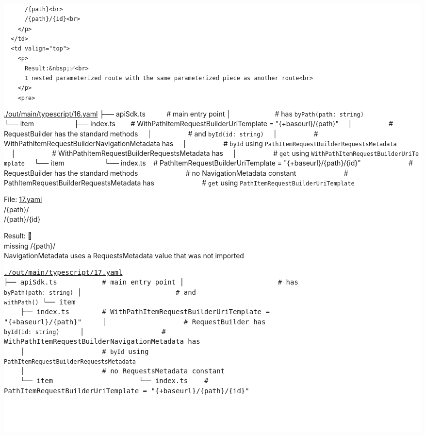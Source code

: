           /{path}<br>
          /{path}/{id}<br>
        </p>
      </td>
      <td valign="top">
        <p>
          Result:&nbsp;✅<br>
          1 nested parameterized route with the same parameterized piece as another route<br>
        </p>
        <pre>
<a href="./out/main/typescript/16.yaml">./out/main/typescript/16.yaml</a>
├── apiSdk.ts           # main entry point
│                       #   has `byPath(path: string)`
└── item                
    ├── index.ts        # WithPathItemRequestBuilderUriTemplate = "{+baseurl}/{path}"
    │                   # RequestBuilder has the standard methods
    │                   #   and `byId(id: string)`
    │                   # WithPathItemRequestBuilderNavigationMetadata has
    │                   #   `byId` using `PathItemRequestBuilderRequestsMetadata`
    │                   # WithPathItemRequestBuilderRequestsMetadata has
    │                   #   `get` using `WithPathItemRequestBuilderUriTemplate`
    └── item            
        └── index.ts    # PathItemRequestBuilderUriTemplate = "{+baseurl}/{path}/{id}"
                        # RequestBuilder has the standard methods
                        # no NavigationMetadata constant
                        # PathItemRequestBuilderRequestsMetadata has
                        #   `get` using `PathItemRequestBuilderUriTemplate`
</pre>
      </td>
    </tr>
    <tr>
      <td valign="top">
        <p>
          File:&nbsp;<a href="./tests/17.yaml">17.yaml</a><br>
          /{path}/<br>
          /{path}/{id}<br>
        </p>
      </td>
      <td valign="top">
        <p>
          Result:&nbsp;🚫<br>
          missing /{path}/<br>
          NavigationMetadata uses a RequestsMetadata value that was not imported<br>
        </p>
        <pre>
<a href="./out/main/typescript/17.yaml">./out/main/typescript/17.yaml</a>
├── apiSdk.ts           # main entry point
│                       #   has `byPath(path: string)`
│                       #   and `withPath()`
└── item                
    ├── index.ts        # WithPathItemRequestBuilderUriTemplate = "{+baseurl}/{path}"
    │                   # RequestBuilder has `byId(id: string)`
    │                   # WithPathItemRequestBuilderNavigationMetadata has
    │                   #   `byId` using `PathItemRequestBuilderRequestsMetadata`
    │                   # no RequestsMetadata constant
    └── item            
        └── index.ts    # PathItemRequestBuilderUriTemplate = "{+baseurl}/{path}/{id}"